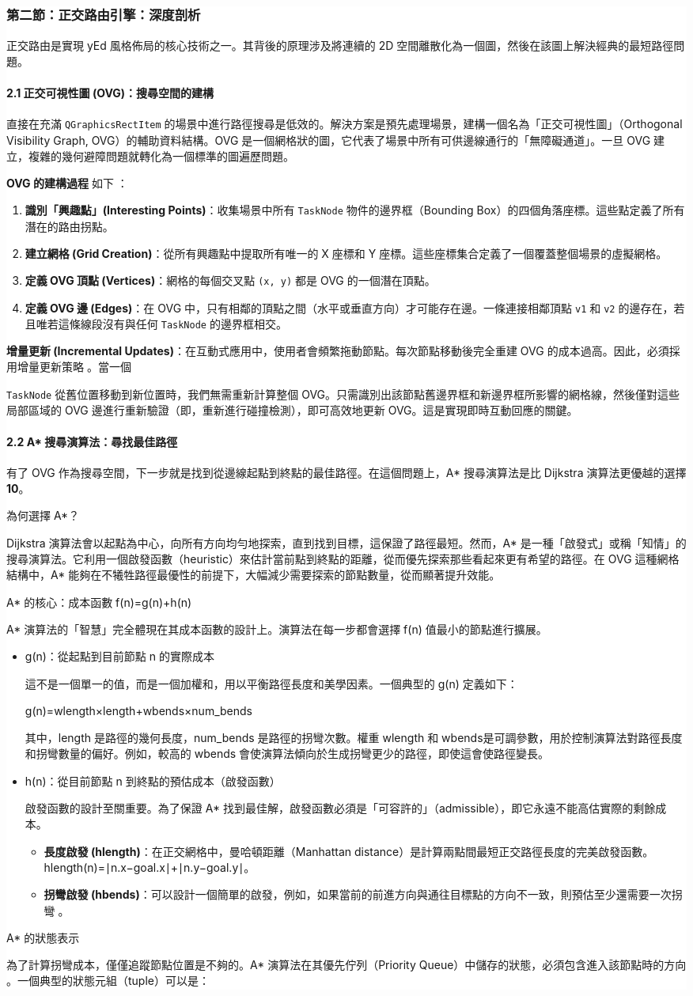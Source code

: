 

### **第二節：正交路由引擎：深度剖析**

正交路由是實現 yEd 風格佈局的核心技術之一。其背後的原理涉及將連續的 2D 空間離散化為一個圖，然後在該圖上解決經典的最短路徑問題。

#### **2\.1 正交可視性圖 (OVG)：搜尋空間的建構**



直接在充滿 `QGraphicsRectItem` 的場景中進行路徑搜尋是低效的。解決方案是預先處理場景，建構一個名為「正交可視性圖」（Orthogonal Visibility Graph, OVG）的輔助資料結構。OVG 是一個網格狀的圖，它代表了場景中所有可供邊線通行的「無障礙通道」。一旦 OVG 建立，複雜的幾何避障問題就轉化為一個標準的圖遍歷問題。

**OVG 的建構過程** 如下 ：

1. **識別「興趣點」(Interesting Points)**：收集場景中所有 `TaskNode` 物件的邊界框（Bounding Box）的四個角落座標。這些點定義了所有潛在的路由拐點。

2. **建立網格 (Grid Creation)**：從所有興趣點中提取所有唯一的 X 座標和 Y 座標。這些座標集合定義了一個覆蓋整個場景的虛擬網格。

3. **定義 OVG 頂點 (Vertices)**：網格的每個交叉點 `(x, y)` 都是 OVG 的一個潛在頂點。

4. **定義 OVG 邊 (Edges)**：在 OVG 中，只有相鄰的頂點之間（水平或垂直方向）才可能存在邊。一條連接相鄰頂點 `v1` 和 `v2` 的邊存在，若且唯若這條線段沒有與任何 `TaskNode` 的邊界框相交。

**增量更新 (Incremental Updates)**：在互動式應用中，使用者會頻繁拖動節點。每次節點移動後完全重建 OVG 的成本過高。因此，必須採用增量更新策略 。當一個

`TaskNode` 從舊位置移動到新位置時，我們無需重新計算整個 OVG。只需識別出該節點舊邊界框和新邊界框所影響的網格線，然後僅對這些局部區域的 OVG 邊進行重新驗證（即，重新進行碰撞檢測），即可高效地更新 OVG。這是實現即時互動回應的關鍵。

#### **2\.2 A\* 搜尋演算法：尋找最佳路徑**

有了 OVG 作為搜尋空間，下一步就是找到從邊線起點到終點的最佳路徑。在這個問題上，A\* 搜尋演算法是比 Dijkstra 演算法更優越的選擇 **10**。

為何選擇 A\*？

Dijkstra 演算法會以起點為中心，向所有方向均勻地探索，直到找到目標，這保證了路徑最短。然而，A\* 是一種「啟發式」或稱「知情」的搜尋演算法。它利用一個啟發函數（heuristic）來估計當前點到終點的距離，從而優先探索那些看起來更有希望的路徑。在 OVG 這種網格結構中，A\* 能夠在不犧牲路徑最優性的前提下，大幅減少需要探索的節點數量，從而顯著提升效能。

A\* 的核心：成本函數 f(n)=g(n)+h(n)

A\* 演算法的「智慧」完全體現在其成本函數的設計上。演算法在每一步都會選擇 f(n) 值最小的節點進行擴展。

- g(n)：從起點到目前節點 n 的實際成本

   這不是一個單一的值，而是一個加權和，用以平衡路徑長度和美學因素。一個典型的 g(n) 定義如下：

   g(n)=wlength​×length+wbends​×num_bends

   其中，length 是路徑的幾何長度，num_bends 是路徑的拐彎次數。權重 wlength​ 和 wbends​ 是可調參數，用於控制演算法對路徑長度和拐彎數量的偏好。例如，較高的 wbends​ 會使演算法傾向於生成拐彎更少的路徑，即使這會使路徑變長。

- h(n)：從目前節點 n 到終點的預估成本（啟發函數）

   啟發函數的設計至關重要。為了保證 A\* 找到最佳解，啟發函數必須是「可容許的」（admissible），即它永遠不能高估實際的剩餘成本。

   - **長度啟發 (hlength​)**：在正交網格中，曼哈頓距離（Manhattan distance）是計算兩點間最短正交路徑長度的完美啟發函數。hlength​(n)=∣n.x−goal.x∣+∣n.y−goal.y∣。

   - **拐彎啟發 (hbends​)**：可以設計一個簡單的啟發，例如，如果當前的前進方向與通往目標點的方向不一致，則預估至少還需要一次拐彎 。

A\* 的狀態表示

為了計算拐彎成本，僅僅追蹤節點位置是不夠的。A\* 演算法在其優先佇列（Priority Queue）中儲存的狀態，必須包含進入該節點時的方向 。一個典型的狀態元組（tuple）可以是：
